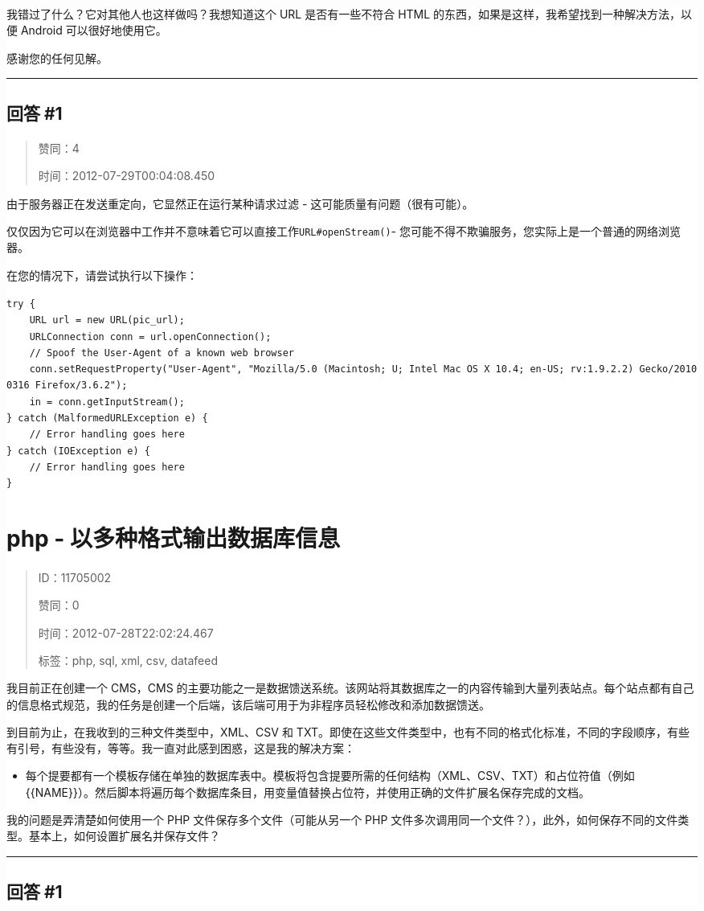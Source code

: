 我错过了什么？它对其他人也这样做吗？我想知道这个 URL 是否有一些不符合 HTML 的东西，如果是这样，我希望找到一种解决方法，以便 Android 可以很好地使用它。

感谢您的任何见解。

* * *

## 回答 #1

> 赞同：4
> 
> 时间：2012-07-29T00:04:08.450

由于服务器正在发送重定向，它显然正在运行某种请求过滤 - 这可能质量有问题（很有可能）。

仅仅因为它可以在浏览器中工作并不意味着它可以直接工作`URL#openStream()`- 您可能不得不欺骗服务，您实际上是一个普通的网络浏览器。

在您的情况下，请尝试执行以下操作：

```
try {
    URL url = new URL(pic_url);
    URLConnection conn = url.openConnection();
    // Spoof the User-Agent of a known web browser
    conn.setRequestProperty("User-Agent", "Mozilla/5.0 (Macintosh; U; Intel Mac OS X 10.4; en-US; rv:1.9.2.2) Gecko/20100316 Firefox/3.6.2");
    in = conn.getInputStream();
} catch (MalformedURLException e) {
    // Error handling goes here
} catch (IOException e) {
    // Error handling goes here
} 
```

# php - 以多种格式输出数据库信息

> ID：11705002
> 
> 赞同：0
> 
> 时间：2012-07-28T22:02:24.467
> 
> 标签：php, sql, xml, csv, datafeed

我目前正在创建一个 CMS，CMS 的主要功能之一是数据馈送系统。该网站将其数据库之一的内容传输到大量列表站点。每个站点都有自己的信息格式规范，我的任务是创建一个后端，该后端可用于为非程序员轻松修改和添加数据馈送。

到目前为止，在我收到的三种文件类型中，XML、CSV 和 TXT。即使在这些文件类型中，也有不同的格式化标准，不同的字段顺序，有些有引号，有些没有，等等。我一直对此感到困惑，这是我的解决方案：

*   每个提要都有一个模板存储在单独的数据库表中。模板将包含提要所需的任何结构（XML、CSV、TXT）和占位符值（例如 {{NAME}}）。然后脚本将遍历每个数据库条目，用变量值替换占位符，并使用正确的文件扩展名保存完成的文档。

我的问题是弄清楚如何使用一个 PHP 文件保存多个文件（可能从另一个 PHP 文件多次调用同一个文件？），此外，如何保存不同的文件类型。基本上，如何设置扩展名并保存文件？

* * *

## 回答 #1
